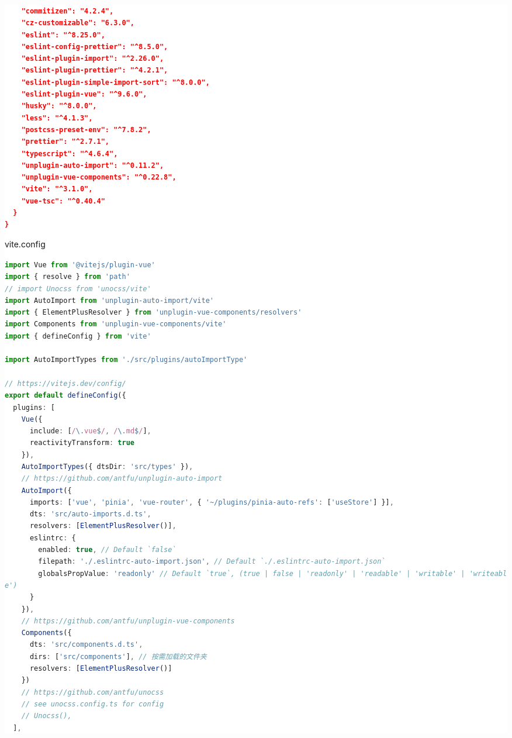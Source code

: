 ```json
    "commitizen": "4.2.4",
    "cz-customizable": "6.3.0",
    "eslint": "^8.25.0",
    "eslint-config-prettier": "^8.5.0",
    "eslint-plugin-import": "^2.26.0",
    "eslint-plugin-prettier": "^4.2.1",
    "eslint-plugin-simple-import-sort": "^8.0.0",
    "eslint-plugin-vue": "^9.6.0",
    "husky": "^8.0.0",
    "less": "^4.1.3",
    "postcss-preset-env": "^7.8.2",
    "prettier": "^2.7.1",
    "typescript": "^4.6.4",
    "unplugin-auto-import": "^0.11.2",
    "unplugin-vue-components": "^0.22.8",
    "vite": "^3.1.0",
    "vue-tsc": "^0.40.4"
  }
}
```

vite.config

```typescript
import Vue from '@vitejs/plugin-vue'
import { resolve } from 'path'
// import Unocss from 'unocss/vite'
import AutoImport from 'unplugin-auto-import/vite'
import { ElementPlusResolver } from 'unplugin-vue-components/resolvers'
import Components from 'unplugin-vue-components/vite'
import { defineConfig } from 'vite'

import AutoImportTypes from './src/plugins/autoImportType'

// https://vitejs.dev/config/
export default defineConfig({
  plugins: [
    Vue({
      include: [/\.vue$/, /\.md$/],
      reactivityTransform: true
    }),
    AutoImportTypes({ dtsDir: 'src/types' }),
    // https://github.com/antfu/unplugin-auto-import
    AutoImport({
      imports: ['vue', 'pinia', 'vue-router', { '~/plugins/pinia-auto-refs': ['useStore'] }],
      dts: 'src/auto-imports.d.ts',
      resolvers: [ElementPlusResolver()],
      eslintrc: {
        enabled: true, // Default `false`
        filepath: './.eslintrc-auto-import.json', // Default `./.eslintrc-auto-import.json`
        globalsPropValue: 'readonly' // Default `true`, (true | false | 'readonly' | 'readable' | 'writable' | 'writeable')
      }
    }),
    // https://github.com/antfu/unplugin-vue-components
    Components({
      dts: 'src/components.d.ts',
      dirs: ['src/components'], // 按需加载的文件夹
      resolvers: [ElementPlusResolver()]
    })
    // https://github.com/antfu/unocss
    // see unocss.config.ts for config
    // Unocss(),
  ],
```